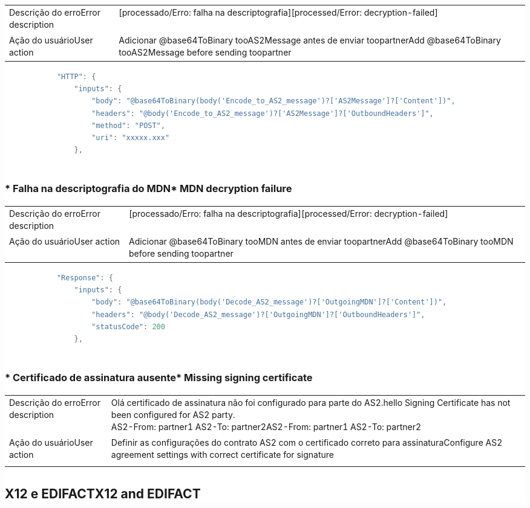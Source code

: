|   |   | 
|---|---|
| <span data-ttu-id="39e2f-132">Descrição do erro</span><span class="sxs-lookup"><span data-stu-id="39e2f-132">Error description</span></span> |  <span data-ttu-id="39e2f-133">[processado/Erro: falha na descriptografia]</span><span class="sxs-lookup"><span data-stu-id="39e2f-133">[processed/Error: decryption-failed]</span></span> | 
| <span data-ttu-id="39e2f-134">Ação do usuário</span><span class="sxs-lookup"><span data-stu-id="39e2f-134">User action</span></span> | <span data-ttu-id="39e2f-135">Adicionar @base64ToBinary tooAS2Message antes de enviar toopartner</span><span class="sxs-lookup"><span data-stu-id="39e2f-135">Add @base64ToBinary tooAS2Message before sending toopartner</span></span> 
```java
            "HTTP": {
                "inputs": {
                    "body": "@base64ToBinary(body('Encode_to_AS2_message')?['AS2Message']?['Content'])",
                    "headers": "@body('Encode_to_AS2_message')?['AS2Message']?['OutboundHeaders']",
                    "method": "POST",
                    "uri": "xxxxx.xxx"
                },
                
``` 

### <a name="-mdn-decryption-failure"></a><span data-ttu-id="39e2f-136">* Falha na descriptografia do MDN</span><span class="sxs-lookup"><span data-stu-id="39e2f-136">* MDN decryption failure</span></span>

|   |   | 
|---|---|
| <span data-ttu-id="39e2f-137">Descrição do erro</span><span class="sxs-lookup"><span data-stu-id="39e2f-137">Error description</span></span> |  <span data-ttu-id="39e2f-138">[processado/Erro: falha na descriptografia]</span><span class="sxs-lookup"><span data-stu-id="39e2f-138">[processed/Error: decryption-failed]</span></span> | 
| <span data-ttu-id="39e2f-139">Ação do usuário</span><span class="sxs-lookup"><span data-stu-id="39e2f-139">User action</span></span> | <span data-ttu-id="39e2f-140">Adicionar @base64ToBinary tooMDN antes de enviar toopartner</span><span class="sxs-lookup"><span data-stu-id="39e2f-140">Add @base64ToBinary tooMDN before sending toopartner</span></span> 
```java
            "Response": {
                "inputs": {
                    "body": "@base64ToBinary(body('Decode_AS2_message')?['OutgoingMDN']?['Content'])",
                    "headers": "@body('Decode_AS2_message')?['OutgoingMDN']?['OutboundHeaders']",
                    "statusCode": 200
                },
                
``` 

### <a name="-missing-signing-certificate"></a><span data-ttu-id="39e2f-141">* Certificado de assinatura ausente</span><span class="sxs-lookup"><span data-stu-id="39e2f-141">* Missing signing certificate</span></span>

|   |   |  
|---|---|
| <span data-ttu-id="39e2f-142">Descrição do erro</span><span class="sxs-lookup"><span data-stu-id="39e2f-142">Error description</span></span>| <span data-ttu-id="39e2f-143">Olá certificado de assinatura não foi configurado para parte do AS2.</span><span class="sxs-lookup"><span data-stu-id="39e2f-143">hello Signing Certificate has not been configured for AS2 party.</span></span> </br> <span data-ttu-id="39e2f-144">AS2-From: partner1 AS2-To: partner2</span><span class="sxs-lookup"><span data-stu-id="39e2f-144">AS2-From: partner1 AS2-To: partner2</span></span> | 
| <span data-ttu-id="39e2f-145">Ação do usuário</span><span class="sxs-lookup"><span data-stu-id="39e2f-145">User action</span></span> | <span data-ttu-id="39e2f-146">Definir as configurações do contrato AS2 com o certificado correto para assinatura</span><span class="sxs-lookup"><span data-stu-id="39e2f-146">Configure AS2 agreement settings with correct certificate for signature</span></span> |
|  |  | 

## <a name="x12-and-edifact"></a><span data-ttu-id="39e2f-147">X12 e EDIFACT</span><span class="sxs-lookup"><span data-stu-id="39e2f-147">X12 and EDIFACT</span></span>
